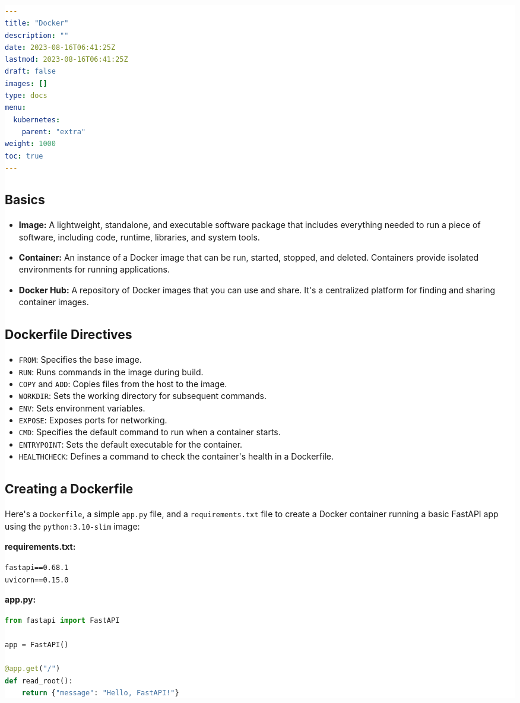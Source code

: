 ```yaml
---
title: "Docker"
description: ""
date: 2023-08-16T06:41:25Z
lastmod: 2023-08-16T06:41:25Z
draft: false
images: []
type: docs
menu:
  kubernetes:
    parent: "extra"
weight: 1000
toc: true
---
```


## Basics
- **Image:** A lightweight, standalone, and executable software package that includes everything needed to run a piece of software, including code, runtime, libraries, and system tools.

- **Container:** An instance of a Docker image that can be run, started, stopped, and deleted. Containers provide isolated environments for running applications.

- **Docker Hub:** A repository of Docker images that you can use and share. It's a centralized platform for finding and sharing container images.

## Dockerfile Directives

- `FROM`: Specifies the base image.
- `RUN`: Runs commands in the image during build.
- `COPY` and `ADD`: Copies files from the host to the image.
- `WORKDIR`: Sets the working directory for subsequent commands.
- `ENV`: Sets environment variables.
- `EXPOSE`: Exposes ports for networking.
- `CMD`: Specifies the default command to run when a container starts.
- `ENTRYPOINT`: Sets the default executable for the container.
- `HEALTHCHECK`: Defines a command to check the container's health in a Dockerfile.

## Creating a Dockerfile
Here's a `Dockerfile`, a simple `app.py` file, and a `requirements.txt` file to create a Docker container running a basic FastAPI app using the `python:3.10-slim` image:

**requirements.txt:**
```
fastapi==0.68.1
uvicorn==0.15.0
```

**app.py:**
```python
from fastapi import FastAPI

app = FastAPI()

@app.get("/")
def read_root():
    return {"message": "Hello, FastAPI!"}
```
